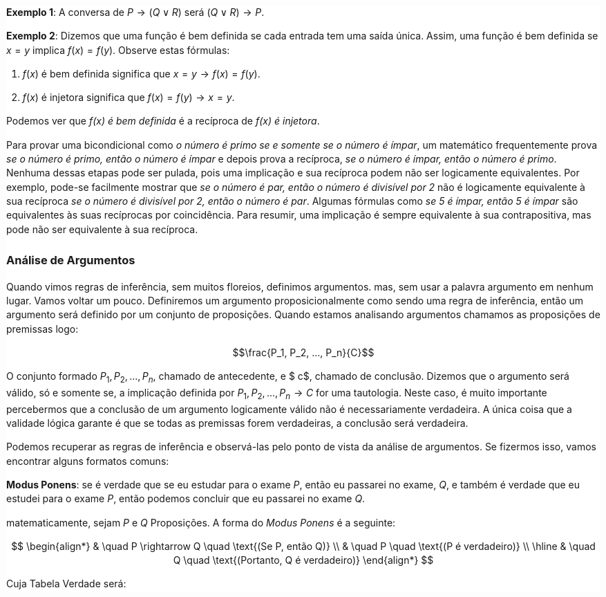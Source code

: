 **Exemplo 1**:
A conversa de $P\rightarrow (Q \lor R)$ será $(Q \lor R) \rightarrow P$.

**Exemplo 2**:
Dizemos que uma função é bem definida se cada entrada tem uma saída única. Assim, uma função é bem definida se $x = y$ implica $f(x) = f(y)$. Observe estas fórmulas:

1. $f(x)$ é bem definida significa que $x = y \rightarrow f(x) = f(y)$.

2. $f(x)$ é injetora significa que $f(x) = f(y) \rightarrow x = y$.

Podemos ver que _$f(x)$ é bem definida_ é a recíproca de _$f(x)$ é injetora_.

Para provar uma bicondicional como _o número é primo se e somente se o número é ímpar_, um matemático frequentemente prova _se o número é primo, então o número é ímpar_ e depois prova a recíproca, _se o número é ímpar, então o número é primo_. Nenhuma dessas etapas pode ser pulada, pois uma implicação e sua recíproca podem não ser logicamente equivalentes. Por exemplo, pode-se facilmente mostrar que _se o número é par, então o número é divisível por 2_ não é logicamente equivalente à sua recíproca _se o número é divisível por 2, então o número é par_. Algumas fórmulas como _se 5 é ímpar, então 5 é ímpar_ são equivalentes às suas recíprocas por coincidência. Para resumir, uma implicação é sempre equivalente à sua contrapositiva, mas pode não ser equivalente à sua recíproca.

### Análise de Argumentos

Quando vimos regras de inferência, sem muitos floreios, definimos argumentos. mas, sem usar a palavra argumento em nenhum lugar. Vamos voltar um pouco. Definiremos um argumento proposicionalmente como sendo uma regra de inferência, então um argumento será definido por um conjunto de proposições. Quando estamos analisando argumentos chamamos as proposições de premissas logo:

$$\frac{P_1, P_2, ..., P_n}{C}$$

O conjunto formado $P_1, P_2, ..., P_n$, chamado de antecedente, e $ c$, chamado de conclusão. Dizemos que o argumento será válido, só e somente se, a implicação definida por $P_1, P_2, ..., P_n \rightarrow C$ for uma tautologia. Neste caso, é muito importante percebermos que a conclusão de um argumento logicamente válido não é necessariamente verdadeira. A única coisa que a validade lógica garante é que se todas as premissas forem verdadeiras, a conclusão será verdadeira.

Podemos recuperar as regras de inferência e observá-las pelo ponto de vista da análise de argumentos. Se fizermos isso, vamos encontrar alguns formatos comuns:

**Modus Ponens**: se é verdade que se eu estudar para o exame $P$, então eu passarei no exame, $Q$, e também é verdade que eu estudei para o exame $P$, então podemos concluir que eu passarei no exame $Q$.

matematicamente, sejam $P$ e $Q$ Proposições. A forma do _Modus Ponens_ é a seguinte:

$$
\begin{align*}
& \quad P \rightarrow Q \quad \text{(Se P, então Q)} \\
& \quad P \quad \text{(P é verdadeiro)} \\
\hline
& \quad Q \quad \text{(Portanto, Q é verdadeiro)}
\end{align*}
$$

Cuja Tabela Verdade será:
